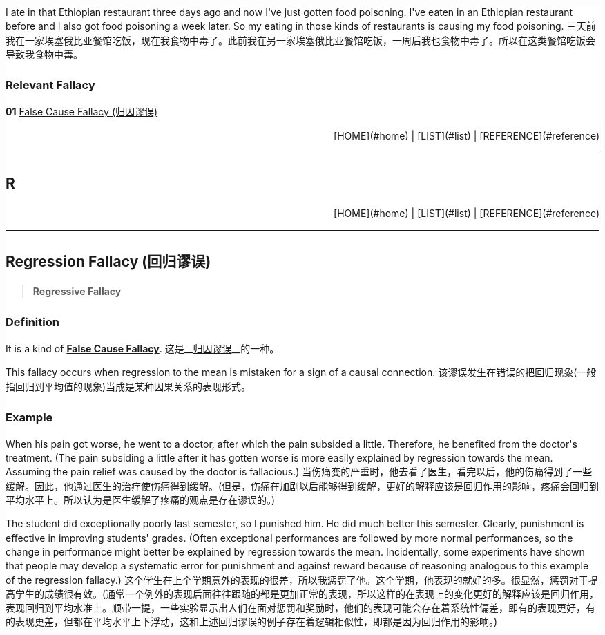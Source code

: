 I ate in that Ethiopian restaurant three days ago and now I've just gotten food poisoning. I've eaten in an Ethiopian restaurant before and I also got food poisoning a week later. So my eating in those kinds of restaurants is causing my food poisoning.
三天前我在一家埃塞俄比亚餐馆吃饭，现在我食物中毒了。此前我在另一家埃塞俄比亚餐馆吃饭，一周后我也食物中毒了。所以在这类餐馆吃饭会导致我食物中毒。

### Relevant Fallacy

__01__ [False Cause Fallacy (归因谬误)](#false_cause_fallacy)

<div style="text-align: right">[HOME](#home) | [LIST](#list) | [REFERENCE](#reference)</div>






---

<a id="r"></a>

## R

<div style="text-align: right">[HOME](#home) | [LIST](#list) | [REFERENCE](#reference)</div>






---

<a id="regression"></a>

## Regression Fallacy (回归谬误)

> __Regressive Fallacy__

### Definition

It is a kind of __[False Cause Fallacy](#false_cause_fallacy)__.
这是__[归因谬误](#false_cause_fallacy)__的一种。

This fallacy occurs when regression to the mean is mistaken for a sign of a causal connection. 
该谬误发生在错误的把回归现象(一般指回归到平均值的现象)当成是某种因果关系的表现形式。

### Example

When his pain got worse, he went to a doctor, after which the pain subsided a little. Therefore, he benefited from the doctor's treatment. (The pain subsiding a little after it has gotten worse is more easily explained by regression towards the mean. Assuming the pain relief was caused by the doctor is fallacious.)
当伤痛变的严重时，他去看了医生，看完以后，他的伤痛得到了一些缓解。因此，他通过医生的治疗使伤痛得到缓解。(但是，伤痛在加剧以后能够得到缓解，更好的解释应该是回归作用的影响，疼痛会回归到平均水平上。所以认为是医生缓解了疼痛的观点是存在谬误的。)

The student did exceptionally poorly last semester, so I punished him. He did much better this semester. Clearly, punishment is effective in improving students' grades. (Often exceptional performances are followed by more normal performances, so the change in performance might better be explained by regression towards the mean. Incidentally, some experiments have shown that people may develop a systematic error for punishment and against reward because of reasoning analogous to this example of the regression fallacy.)
这个学生在上个学期意外的表现的很差，所以我惩罚了他。这个学期，他表现的就好的多。很显然，惩罚对于提高学生的成绩很有效。(通常一个例外的表现后面往往跟随的都是更加正常的表现，所以这样的在表现上的变化更好的解释应该是回归作用，表现回归到平均水准上。顺带一提，一些实验显示出人们在面对惩罚和奖励时，他们的表现可能会存在着系统性偏差，即有的表现更好，有的表现更差，但都在平均水平上下浮动，这和上述回归谬误的例子存在着逻辑相似性，即都是因为回归作用的影响。)
